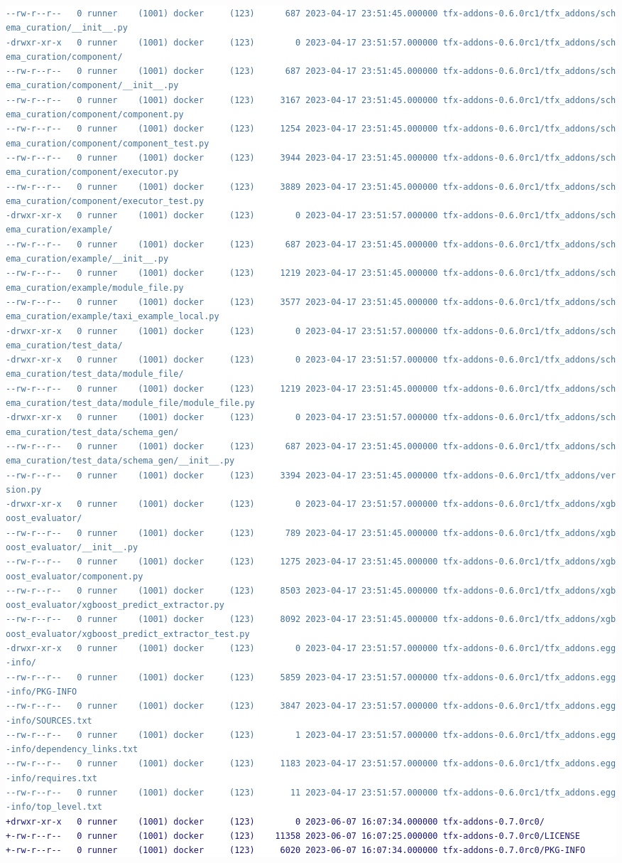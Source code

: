 ```diff
--rw-r--r--   0 runner    (1001) docker     (123)      687 2023-04-17 23:51:45.000000 tfx-addons-0.6.0rc1/tfx_addons/schema_curation/__init__.py
-drwxr-xr-x   0 runner    (1001) docker     (123)        0 2023-04-17 23:51:57.000000 tfx-addons-0.6.0rc1/tfx_addons/schema_curation/component/
--rw-r--r--   0 runner    (1001) docker     (123)      687 2023-04-17 23:51:45.000000 tfx-addons-0.6.0rc1/tfx_addons/schema_curation/component/__init__.py
--rw-r--r--   0 runner    (1001) docker     (123)     3167 2023-04-17 23:51:45.000000 tfx-addons-0.6.0rc1/tfx_addons/schema_curation/component/component.py
--rw-r--r--   0 runner    (1001) docker     (123)     1254 2023-04-17 23:51:45.000000 tfx-addons-0.6.0rc1/tfx_addons/schema_curation/component/component_test.py
--rw-r--r--   0 runner    (1001) docker     (123)     3944 2023-04-17 23:51:45.000000 tfx-addons-0.6.0rc1/tfx_addons/schema_curation/component/executor.py
--rw-r--r--   0 runner    (1001) docker     (123)     3889 2023-04-17 23:51:45.000000 tfx-addons-0.6.0rc1/tfx_addons/schema_curation/component/executor_test.py
-drwxr-xr-x   0 runner    (1001) docker     (123)        0 2023-04-17 23:51:57.000000 tfx-addons-0.6.0rc1/tfx_addons/schema_curation/example/
--rw-r--r--   0 runner    (1001) docker     (123)      687 2023-04-17 23:51:45.000000 tfx-addons-0.6.0rc1/tfx_addons/schema_curation/example/__init__.py
--rw-r--r--   0 runner    (1001) docker     (123)     1219 2023-04-17 23:51:45.000000 tfx-addons-0.6.0rc1/tfx_addons/schema_curation/example/module_file.py
--rw-r--r--   0 runner    (1001) docker     (123)     3577 2023-04-17 23:51:45.000000 tfx-addons-0.6.0rc1/tfx_addons/schema_curation/example/taxi_example_local.py
-drwxr-xr-x   0 runner    (1001) docker     (123)        0 2023-04-17 23:51:57.000000 tfx-addons-0.6.0rc1/tfx_addons/schema_curation/test_data/
-drwxr-xr-x   0 runner    (1001) docker     (123)        0 2023-04-17 23:51:57.000000 tfx-addons-0.6.0rc1/tfx_addons/schema_curation/test_data/module_file/
--rw-r--r--   0 runner    (1001) docker     (123)     1219 2023-04-17 23:51:45.000000 tfx-addons-0.6.0rc1/tfx_addons/schema_curation/test_data/module_file/module_file.py
-drwxr-xr-x   0 runner    (1001) docker     (123)        0 2023-04-17 23:51:57.000000 tfx-addons-0.6.0rc1/tfx_addons/schema_curation/test_data/schema_gen/
--rw-r--r--   0 runner    (1001) docker     (123)      687 2023-04-17 23:51:45.000000 tfx-addons-0.6.0rc1/tfx_addons/schema_curation/test_data/schema_gen/__init__.py
--rw-r--r--   0 runner    (1001) docker     (123)     3394 2023-04-17 23:51:45.000000 tfx-addons-0.6.0rc1/tfx_addons/version.py
-drwxr-xr-x   0 runner    (1001) docker     (123)        0 2023-04-17 23:51:57.000000 tfx-addons-0.6.0rc1/tfx_addons/xgboost_evaluator/
--rw-r--r--   0 runner    (1001) docker     (123)      789 2023-04-17 23:51:45.000000 tfx-addons-0.6.0rc1/tfx_addons/xgboost_evaluator/__init__.py
--rw-r--r--   0 runner    (1001) docker     (123)     1275 2023-04-17 23:51:45.000000 tfx-addons-0.6.0rc1/tfx_addons/xgboost_evaluator/component.py
--rw-r--r--   0 runner    (1001) docker     (123)     8503 2023-04-17 23:51:45.000000 tfx-addons-0.6.0rc1/tfx_addons/xgboost_evaluator/xgboost_predict_extractor.py
--rw-r--r--   0 runner    (1001) docker     (123)     8092 2023-04-17 23:51:45.000000 tfx-addons-0.6.0rc1/tfx_addons/xgboost_evaluator/xgboost_predict_extractor_test.py
-drwxr-xr-x   0 runner    (1001) docker     (123)        0 2023-04-17 23:51:57.000000 tfx-addons-0.6.0rc1/tfx_addons.egg-info/
--rw-r--r--   0 runner    (1001) docker     (123)     5859 2023-04-17 23:51:57.000000 tfx-addons-0.6.0rc1/tfx_addons.egg-info/PKG-INFO
--rw-r--r--   0 runner    (1001) docker     (123)     3847 2023-04-17 23:51:57.000000 tfx-addons-0.6.0rc1/tfx_addons.egg-info/SOURCES.txt
--rw-r--r--   0 runner    (1001) docker     (123)        1 2023-04-17 23:51:57.000000 tfx-addons-0.6.0rc1/tfx_addons.egg-info/dependency_links.txt
--rw-r--r--   0 runner    (1001) docker     (123)     1183 2023-04-17 23:51:57.000000 tfx-addons-0.6.0rc1/tfx_addons.egg-info/requires.txt
--rw-r--r--   0 runner    (1001) docker     (123)       11 2023-04-17 23:51:57.000000 tfx-addons-0.6.0rc1/tfx_addons.egg-info/top_level.txt
+drwxr-xr-x   0 runner    (1001) docker     (123)        0 2023-06-07 16:07:34.000000 tfx-addons-0.7.0rc0/
+-rw-r--r--   0 runner    (1001) docker     (123)    11358 2023-06-07 16:07:25.000000 tfx-addons-0.7.0rc0/LICENSE
+-rw-r--r--   0 runner    (1001) docker     (123)     6020 2023-06-07 16:07:34.000000 tfx-addons-0.7.0rc0/PKG-INFO
```